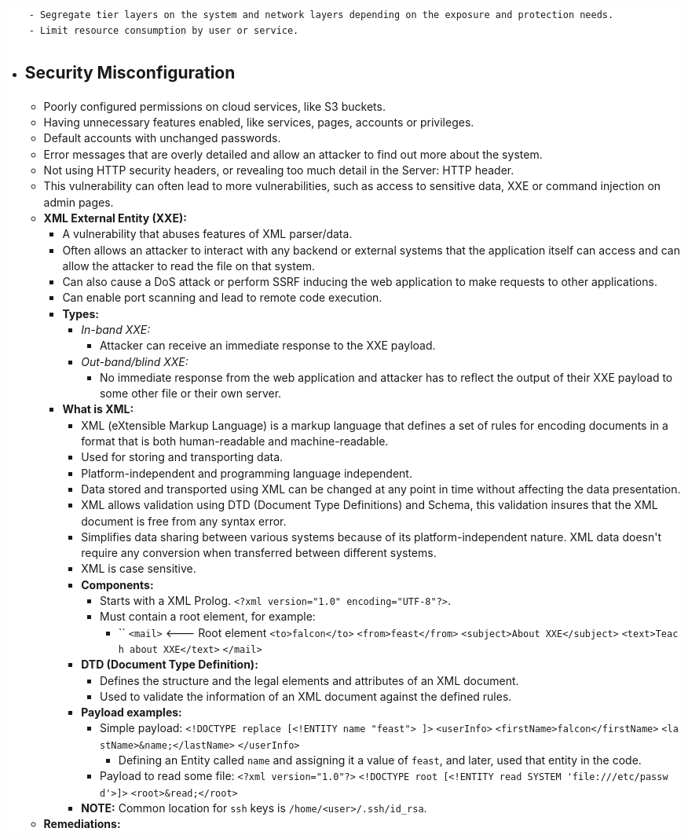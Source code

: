 		- Segregate tier layers on the system and network layers depending on the exposure and protection needs.
		- Limit resource consumption by user or service.
- ## Security Misconfiguration
	- Poorly configured permissions on cloud services, like S3 buckets.
	- Having unnecessary features enabled, like services, pages, accounts or privileges.
	- Default accounts with unchanged passwords.
	- Error messages that are overly detailed and allow an attacker to find out more about the system.
	- Not using HTTP security headers, or revealing too much detail in the Server: HTTP header.
	- This vulnerability can often lead to more vulnerabilities, such as access to sensitive data, XXE or command injection on admin pages.
	- **XML External Entity (XXE):**
		- A vulnerability that abuses features of XML parser/data.
		- Often allows an attacker to interact with any backend or external systems that the application itself can access and can allow the attacker to read the file on that system.
		- Can also cause a DoS attack or perform SSRF inducing the web application to make requests to other applications.
		- Can enable port scanning and lead to remote code execution.
		- **Types:**
			- *In-band XXE:*
				- Attacker can receive an immediate response to the XXE payload.
			- *Out-band/blind XXE:*
				- No immediate response from the web application and attacker has to reflect the output of their XXE payload to some other file or their own server.
		- **What is XML:**
			- XML (eXtensible Markup Language) is a markup language that defines a set of rules for encoding documents in a format that is both human-readable and machine-readable.
			- Used for storing and transporting data.
			- Platform-independent and programming language independent.
			- Data stored and transported using XML can be changed at any point in time without affecting the data presentation.
			- XML allows validation using DTD (Document Type Definitions) and Schema, this validation insures that the XML document is free from any syntax error.
			- Simplifies data sharing between various systems because of its platform-independent nature. XML data doesn't require any conversion when transferred between different systems.
			- XML is case sensitive.
			- **Components:**
				- Starts with a XML Prolog. `<?xml version="1.0" encoding="UTF-8"?>`.
				- Must contain a root element, for example:
					- ``<?xml version="1.0" encoding="UTF-8"?>
					  `<mail>` <--- Root element
						`<to>falcon</to>`
						`<from>feast</from>`
						`<subject>About XXE</subject>`
						`<text>Teach about XXE</text>`
					  `</mail>`
			- **DTD (Document Type Definition):**
				- Defines the structure and the legal elements and attributes of an XML document.
				- Used to validate the information of an XML document against the defined rules.
			- **Payload examples:**
				- Simple payload:
					 `<!DOCTYPE replace [<!ENTITY name "feast"> ]>`
					 `<userInfo>`
						 `<firstName>falcon</firstName>`
						 `<lastName>&name;</lastName>`
					 `</userInfo>`
					 - Defining an Entity called `name` and assigning it a value of `feast`, and later, used that entity in the code.
				- Payload to read some file:
					`<?xml version="1.0"?>`
					`<!DOCTYPE root [<!ENTITY read SYSTEM 'file:///etc/passwd'>]>`
					`<root>&read;</root>`
			- **NOTE:** Common location for `ssh` keys is `/home/<user>/.ssh/id_rsa`.
	- **Remediations:**